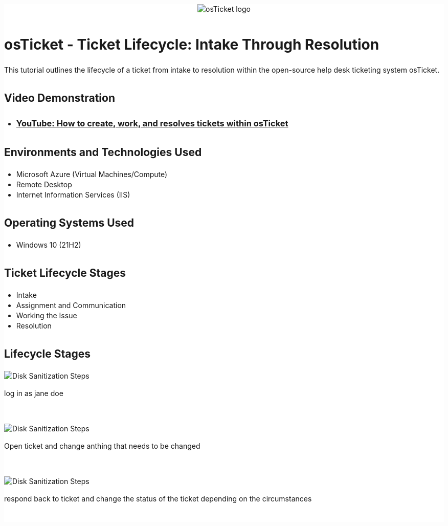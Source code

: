 <p align="center">
<img src="https://i.imgur.com/Clzj7Xs.png" alt="osTicket logo"/>
</p>

<h1>osTicket - Ticket Lifecycle: Intake Through Resolution</h1>
This tutorial outlines the lifecycle of a ticket from intake to resolution within the open-source help desk ticketing system osTicket.<br />


<h2>Video Demonstration</h2>

- ### [YouTube: How to create, work, and resolves tickets within osTicket](https://www.youtube.com)

<h2>Environments and Technologies Used</h2>

- Microsoft Azure (Virtual Machines/Compute)
- Remote Desktop
- Internet Information Services (IIS)

<h2>Operating Systems Used </h2>

- Windows 10</b> (21H2)

<h2>Ticket Lifecycle Stages</h2>

- Intake
- Assignment and Communication
- Working the Issue
- Resolution

<h2>Lifecycle Stages</h2>

<p>
<img src="https://imgur.com/yzlFDWt.png" height="80%" width="80%" alt="Disk Sanitization Steps"/>
</p>
<p>
log in as jane doe
</p>
<br />

<p>
<img src="https://imgur.com/w6YyWEl.png" height="80%" width="80%" alt="Disk Sanitization Steps"/>
</p>
<p>
Open ticket and change anthing that needs to be changed
</p>
<br />

<p>
<img src="https://imgur.com/ydfeUSf.png" height="80%" width="80%" alt="Disk Sanitization Steps"/>
</p>
<p>
respond back to ticket and change the status of the ticket depending on the circumstances  
</p>
<br />
